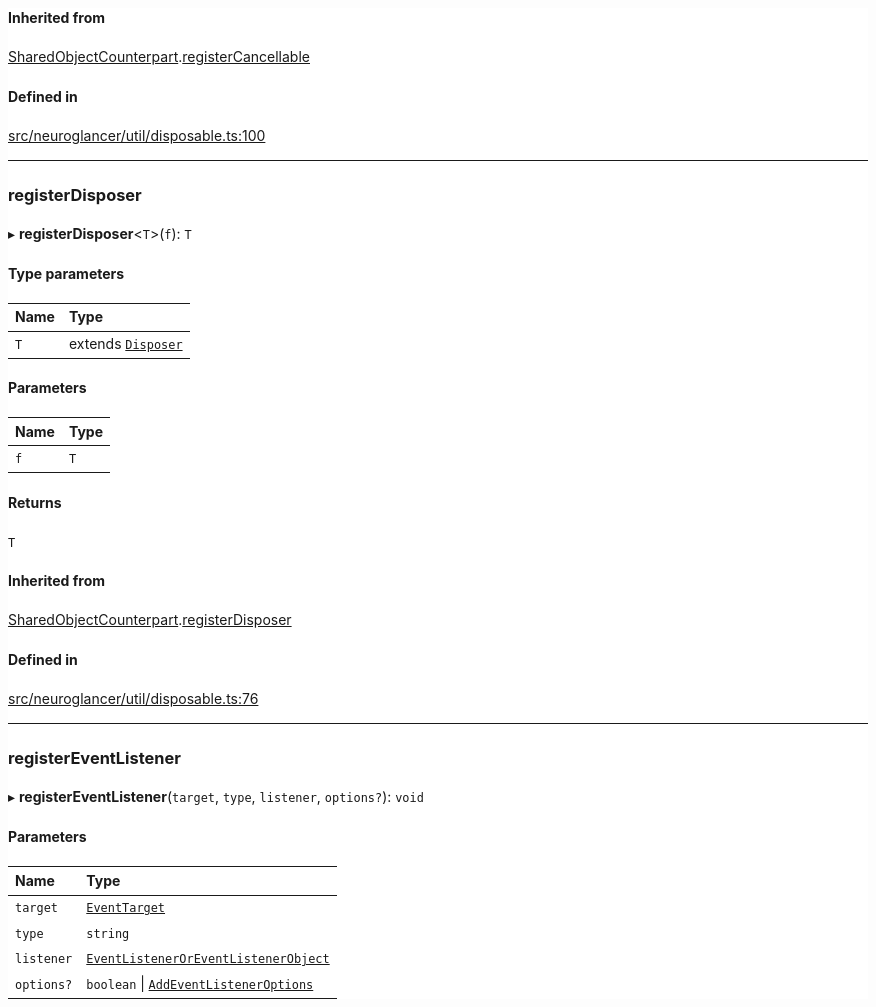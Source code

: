 #### Inherited from

[SharedObjectCounterpart](neuroglancer_worker_rpc.SharedObjectCounterpart.md).[registerCancellable](neuroglancer_worker_rpc.SharedObjectCounterpart.md#registercancellable)

#### Defined in

[src/neuroglancer/util/disposable.ts:100](https://github.com/ActiveBrainAtlas2/neuroglancer/blob/034b457d/src/neuroglancer/util/disposable.ts#L100)

___

### registerDisposer

▸ **registerDisposer**<`T`\>(`f`): `T`

#### Type parameters

| Name | Type |
| :------ | :------ |
| `T` | extends [`Disposer`](../modules/neuroglancer_util_disposable.md#disposer) |

#### Parameters

| Name | Type |
| :------ | :------ |
| `f` | `T` |

#### Returns

`T`

#### Inherited from

[SharedObjectCounterpart](neuroglancer_worker_rpc.SharedObjectCounterpart.md).[registerDisposer](neuroglancer_worker_rpc.SharedObjectCounterpart.md#registerdisposer)

#### Defined in

[src/neuroglancer/util/disposable.ts:76](https://github.com/ActiveBrainAtlas2/neuroglancer/blob/034b457d/src/neuroglancer/util/disposable.ts#L76)

___

### registerEventListener

▸ **registerEventListener**(`target`, `type`, `listener`, `options?`): `void`

#### Parameters

| Name | Type |
| :------ | :------ |
| `target` | [`EventTarget`](../modules/main_module._internal_.md#eventtarget) |
| `type` | `string` |
| `listener` | [`EventListenerOrEventListenerObject`](../modules/main_module._internal_.md#eventlisteneroreventlistenerobject) |
| `options?` | `boolean` \| [`AddEventListenerOptions`](../interfaces/main_module._internal_.AddEventListenerOptions.md) |
